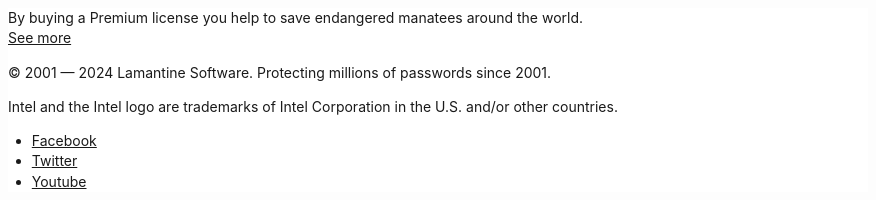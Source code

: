 By buying a Premium license you help to save endangered manatees around the world.  
[See more](https://www.stickypassword.com/saving-manatees)

© 2001 — 2024 Lamantine Software. Protecting millions of passwords since 2001.

Intel and the Intel logo are trademarks of Intel Corporation in the U.S. and/or other countries.

* [Facebook](https://www.facebook.com/stickypassword)
* [Twitter](https://twitter.com/stickypassword)
* [Youtube](https://www.youtube.com/user/stickypassword)
